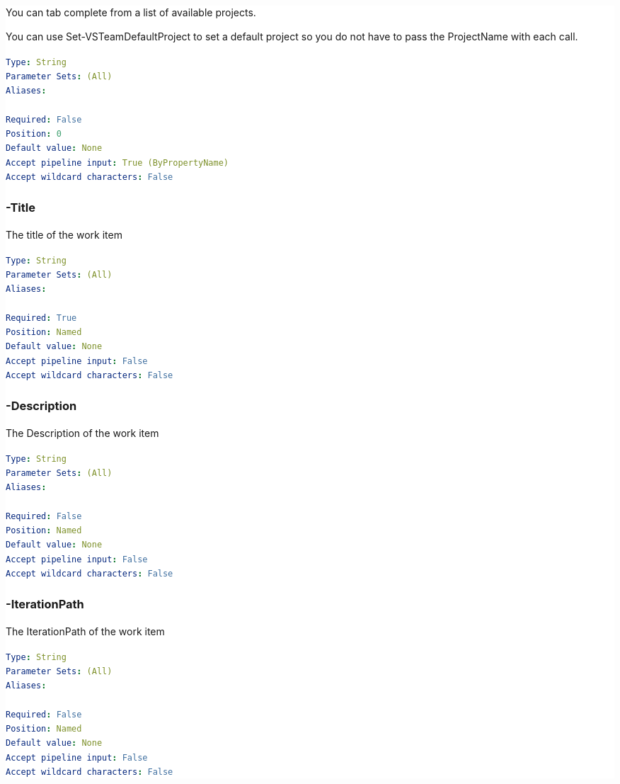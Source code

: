 You can tab complete from a list of available projects.

You can use Set-VSTeamDefaultProject to set a default project so you do not have to pass the ProjectName with each call.

```yaml
Type: String
Parameter Sets: (All)
Aliases:

Required: False
Position: 0
Default value: None
Accept pipeline input: True (ByPropertyName)
Accept wildcard characters: False
```

### -Title
The title of the work item

```yaml
Type: String
Parameter Sets: (All)
Aliases:

Required: True
Position: Named
Default value: None
Accept pipeline input: False
Accept wildcard characters: False
```

### -Description
The Description of the work item

```yaml
Type: String
Parameter Sets: (All)
Aliases:

Required: False
Position: Named
Default value: None
Accept pipeline input: False
Accept wildcard characters: False
```

### -IterationPath
The IterationPath of the work item

```yaml
Type: String
Parameter Sets: (All)
Aliases:

Required: False
Position: Named
Default value: None
Accept pipeline input: False
Accept wildcard characters: False
```
